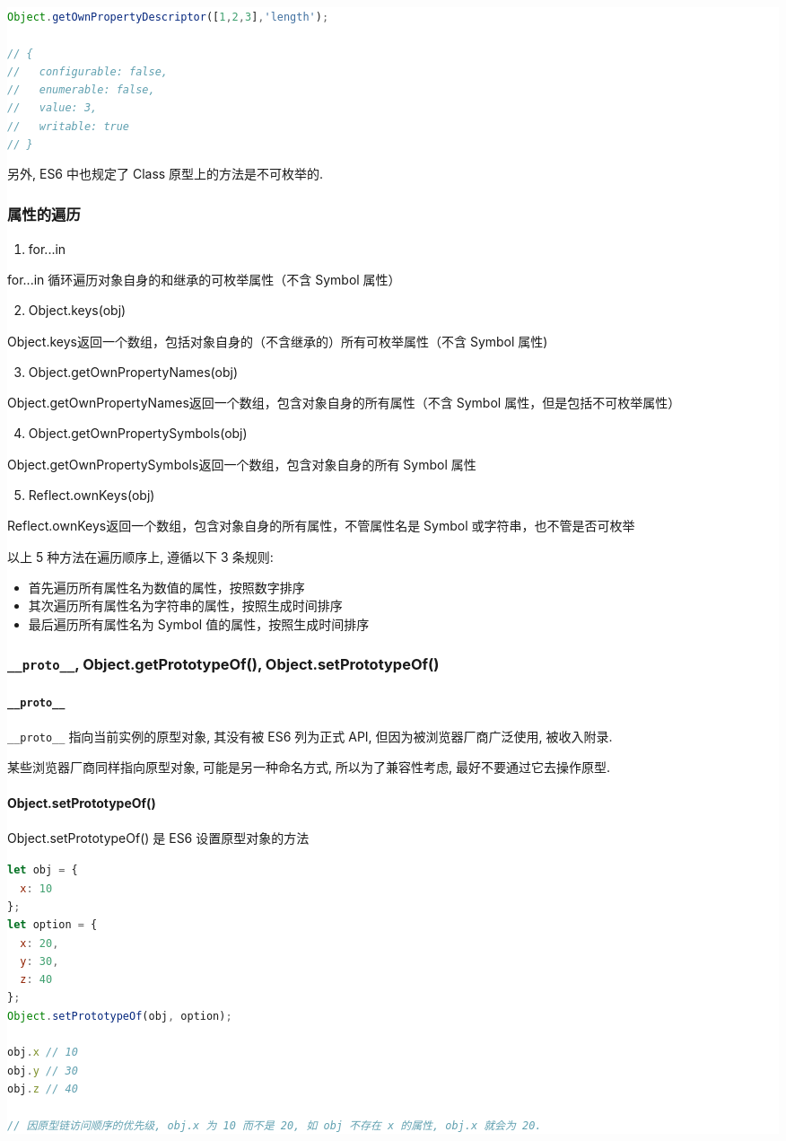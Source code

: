 ```js
Object.getOwnPropertyDescriptor([1,2,3],'length');

// {
//   configurable: false,
//   enumerable: false,
//   value: 3,
//   writable: true
// }
```

另外, ES6 中也规定了 Class 原型上的方法是不可枚举的.

### 属性的遍历

1. for...in

for...in 循环遍历对象自身的和继承的可枚举属性（不含 Symbol 属性）

2. Object.keys(obj)

Object.keys返回一个数组，包括对象自身的（不含继承的）所有可枚举属性（不含 Symbol 属性)

3. Object.getOwnPropertyNames(obj)

Object.getOwnPropertyNames返回一个数组，包含对象自身的所有属性（不含 Symbol 属性，但是包括不可枚举属性）

4. Object.getOwnPropertySymbols(obj)

Object.getOwnPropertySymbols返回一个数组，包含对象自身的所有 Symbol 属性

5. Reflect.ownKeys(obj)

Reflect.ownKeys返回一个数组，包含对象自身的所有属性，不管属性名是 Symbol 或字符串，也不管是否可枚举

以上 5 种方法在遍历顺序上, 遵循以下 3 条规则:

- 首先遍历所有属性名为数值的属性，按照数字排序
- 其次遍历所有属性名为字符串的属性，按照生成时间排序
- 最后遍历所有属性名为 Symbol 值的属性，按照生成时间排序

### `__proto__`, Object.getPrototypeOf(), Object.setPrototypeOf()

#### `__proto__`

`__proto__` 指向当前实例的原型对象, 其没有被 ES6 列为正式 API, 但因为被浏览器厂商广泛使用, 被收入附录.

某些浏览器厂商同样指向原型对象, 可能是另一种命名方式, 所以为了兼容性考虑, 最好不要通过它去操作原型.

#### Object.setPrototypeOf()

Object.setPrototypeOf() 是 ES6 设置原型对象的方法

```js
let obj = {
  x: 10
};
let option = {
  x: 20,
  y: 30,
  z: 40
};
Object.setPrototypeOf(obj, option);

obj.x // 10
obj.y // 30
obj.z // 40

// 因原型链访问顺序的优先级, obj.x 为 10 而不是 20, 如 obj 不存在 x 的属性, obj.x 就会为 20.
```

  [name]: 'XingChuan',
  ['a' + 'ge']: 10